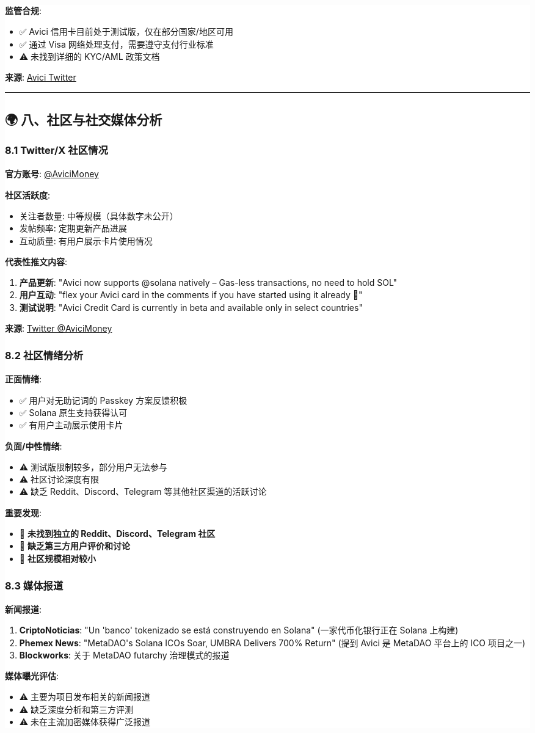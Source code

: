 **监管合规**:
- ✅ Avici 信用卡目前处于测试版，仅在部分国家/地区可用
- ✅ 通过 Visa 网络处理支付，需要遵守支付行业标准
- ⚠️ 未找到详细的 KYC/AML 政策文档

**来源**: [Avici Twitter](https://x.com/AviciMoney/status/1878029270678704146)

---

## 🌍 八、社区与社交媒体分析

### 8.1 Twitter/X 社区情况

**官方账号**: [@AviciMoney](https://x.com/avicimoney)

**社区活跃度**:
- 关注者数量: 中等规模（具体数字未公开）
- 发帖频率: 定期更新产品进展
- 互动质量: 有用户展示卡片使用情况

**代表性推文内容**:
1. **产品更新**: "Avici now supports @solana natively – Gas-less transactions, no need to hold SOL"
2. **用户互动**: "flex your Avici card in the comments if you have started using it already 🖤"
3. **测试说明**: "Avici Credit Card is currently in beta and available only in select countries"

**来源**: [Twitter @AviciMoney](https://x.com/AviciMoney)

### 8.2 社区情绪分析

**正面情绪**:
- ✅ 用户对无助记词的 Passkey 方案反馈积极
- ✅ Solana 原生支持获得认可
- ✅ 有用户主动展示使用卡片

**负面/中性情绪**:
- ⚠️ 测试版限制较多，部分用户无法参与
- ⚠️ 社区讨论深度有限
- ⚠️ 缺乏 Reddit、Discord、Telegram 等其他社区渠道的活跃讨论

**重要发现**:
- 🔴 **未找到独立的 Reddit、Discord、Telegram 社区**
- 🔴 **缺乏第三方用户评价和讨论**
- 🔴 **社区规模相对较小**

### 8.3 媒体报道

**新闻报道**:
1. **CriptoNoticias**: "Un 'banco' tokenizado se está construyendo en Solana" (一家代币化银行正在 Solana 上构建)
2. **Phemex News**: "MetaDAO's Solana ICOs Soar, UMBRA Delivers 700% Return" (提到 Avici 是 MetaDAO 平台上的 ICO 项目之一)
3. **Blockworks**: 关于 MetaDAO futarchy 治理模式的报道

**媒体曝光评估**:
- ⚠️ 主要为项目发布相关的新闻报道
- ⚠️ 缺乏深度分析和第三方评测
- ⚠️ 未在主流加密媒体获得广泛报道
